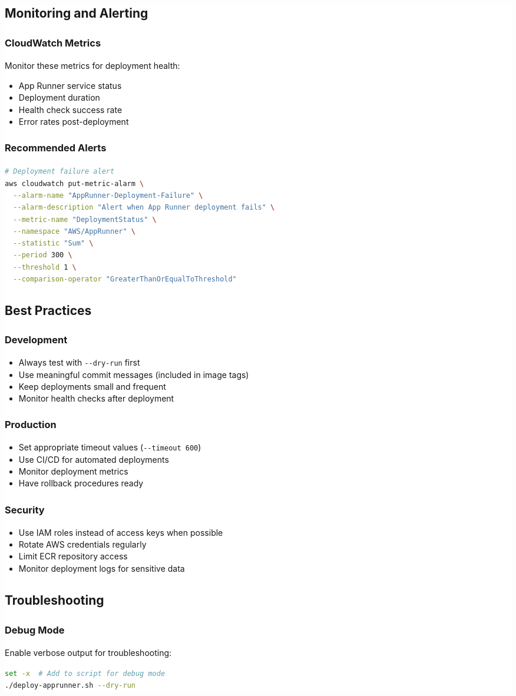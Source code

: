 ## Monitoring and Alerting

### CloudWatch Metrics
Monitor these metrics for deployment health:
- App Runner service status
- Deployment duration
- Health check success rate
- Error rates post-deployment

### Recommended Alerts
```bash
# Deployment failure alert
aws cloudwatch put-metric-alarm \
  --alarm-name "AppRunner-Deployment-Failure" \
  --alarm-description "Alert when App Runner deployment fails" \
  --metric-name "DeploymentStatus" \
  --namespace "AWS/AppRunner" \
  --statistic "Sum" \
  --period 300 \
  --threshold 1 \
  --comparison-operator "GreaterThanOrEqualToThreshold"
```

## Best Practices

### Development
- Always test with `--dry-run` first
- Use meaningful commit messages (included in image tags)
- Keep deployments small and frequent
- Monitor health checks after deployment

### Production
- Set appropriate timeout values (`--timeout 600`)
- Use CI/CD for automated deployments
- Monitor deployment metrics
- Have rollback procedures ready

### Security
- Use IAM roles instead of access keys when possible
- Rotate AWS credentials regularly
- Limit ECR repository access
- Monitor deployment logs for sensitive data

## Troubleshooting

### Debug Mode
Enable verbose output for troubleshooting:
```bash
set -x  # Add to script for debug mode
./deploy-apprunner.sh --dry-run
```
